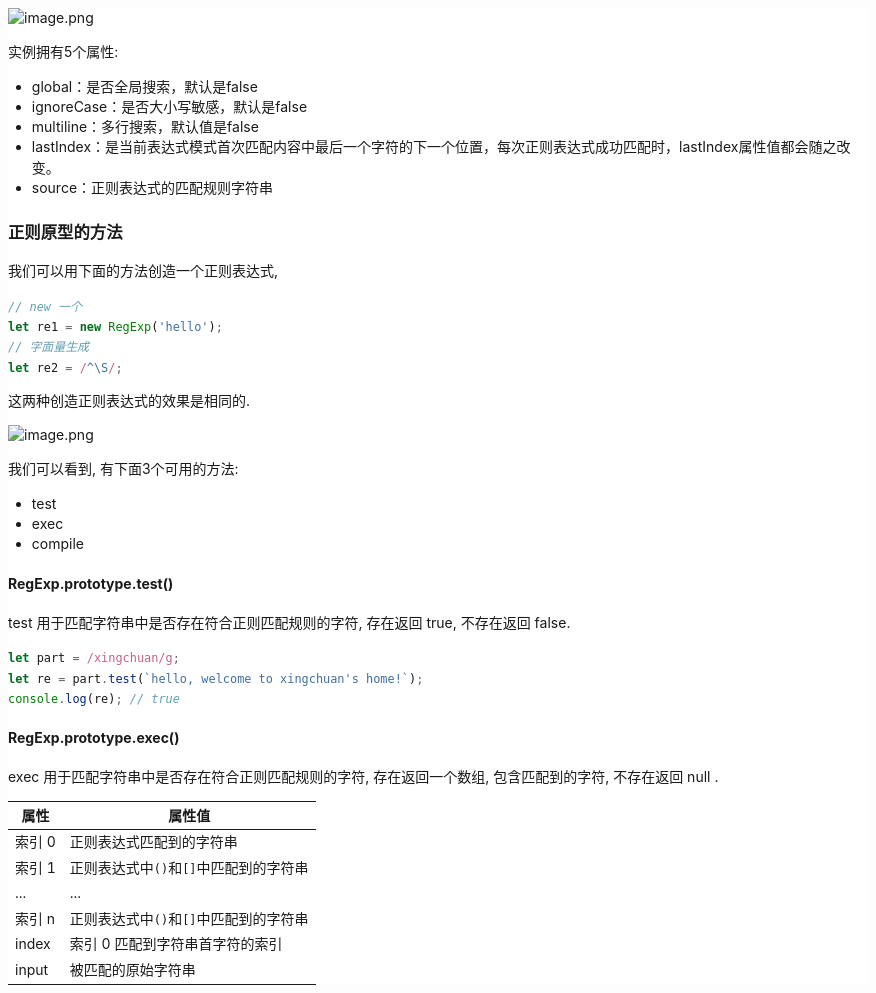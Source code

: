 ![image.png](http://upload-images.jianshu.io/upload_images/4434201-4c96ce1a603b302a.png?imageMogr2/auto-orient/strip%7CimageView2/2/w/1240)

实例拥有5个属性:

- global：是否全局搜索，默认是false
- ignoreCase：是否大小写敏感，默认是false
- multiline：多行搜索，默认值是false
- lastIndex：是当前表达式模式首次匹配内容中最后一个字符的下一个位置，每次正则表达式成功匹配时，lastIndex属性值都会随之改变。
- source：正则表达式的匹配规则字符串

### 正则原型的方法

我们可以用下面的方法创造一个正则表达式,

```js
// new 一个
let re1 = new RegExp('hello');
// 字面量生成
let re2 = /^\S/;
```

这两种创造正则表达式的效果是相同的.


![image.png](http://upload-images.jianshu.io/upload_images/4434201-87c2a40e83bbae47.png?imageMogr2/auto-orient/strip%7CimageView2/2/w/1240)

我们可以看到, 有下面3个可用的方法:

- test
- exec
- compile

#### RegExp.prototype.test()

test 用于匹配字符串中是否存在符合正则匹配规则的字符, 存在返回 true, 不存在返回 false.

```js
let part = /xingchuan/g;
let re = part.test(`hello, welcome to xingchuan's home!`);
console.log(re); // true
```

#### RegExp.prototype.exec()

exec 用于匹配字符串中是否存在符合正则匹配规则的字符, 存在返回一个数组, 包含匹配到的字符, 不存在返回 null .

|  属性  |                 属性值                 |
|--------|----------------------------------------|
| 索引 0 | 正则表达式匹配到的字符串               |
| 索引 1 | 正则表达式中`()`和`[]`中匹配到的字符串 |
| ...    | ...                                    |
| 索引 n | 正则表达式中`()`和`[]`中匹配到的字符串 |
| index  | 索引 0 匹配到字符串首字符的索引        |
| input  | 被匹配的原始字符串                     |
